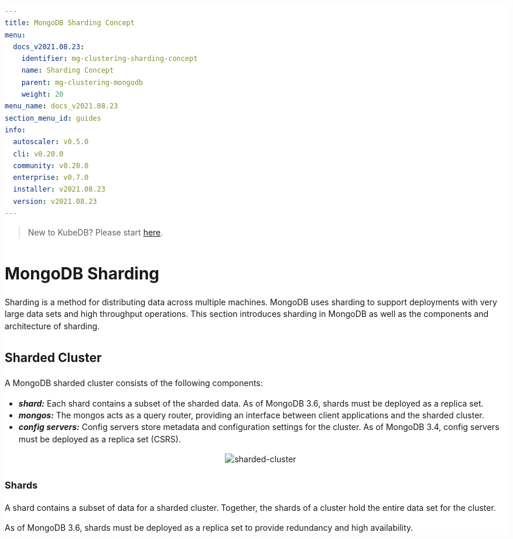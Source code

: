 ```yaml
---
title: MongoDB Sharding Concept
menu:
  docs_v2021.08.23:
    identifier: mg-clustering-sharding-concept
    name: Sharding Concept
    parent: mg-clustering-mongodb
    weight: 20
menu_name: docs_v2021.08.23
section_menu_id: guides
info:
  autoscaler: v0.5.0
  cli: v0.20.0
  community: v0.20.0
  enterprise: v0.7.0
  installer: v2021.08.23
  version: v2021.08.23
---
```


> New to KubeDB? Please start [here](/docs/v2021.08.23/README).

# MongoDB Sharding

Sharding is a method for distributing data across multiple machines. MongoDB uses sharding to support deployments with very large data sets and high throughput operations. This section introduces sharding in MongoDB as well as the components and architecture of sharding.

## Sharded Cluster

A MongoDB sharded cluster consists of the following components:

- **_shard:_** Each shard contains a subset of the sharded data. As of MongoDB 3.6, shards must be deployed as a replica set.
- **_mongos:_** The mongos acts as a query router, providing an interface between client applications and the sharded cluster.
- **_config servers:_** Config servers store metadata and configuration settings for the cluster. As of MongoDB 3.4, config servers must be deployed as a replica set (CSRS).

<p align="center">
  <img alt="sharded-cluster"  src="/docs/v2021.08.23/images/mongodb/sharded-cluster.png" width="620" height="440">
</p>

### Shards

A shard contains a subset of data for a sharded cluster. Together, the shards of a cluster hold the entire data set for the cluster.

As of MongoDB 3.6, shards must be deployed as a replica set to provide redundancy and high availability.
